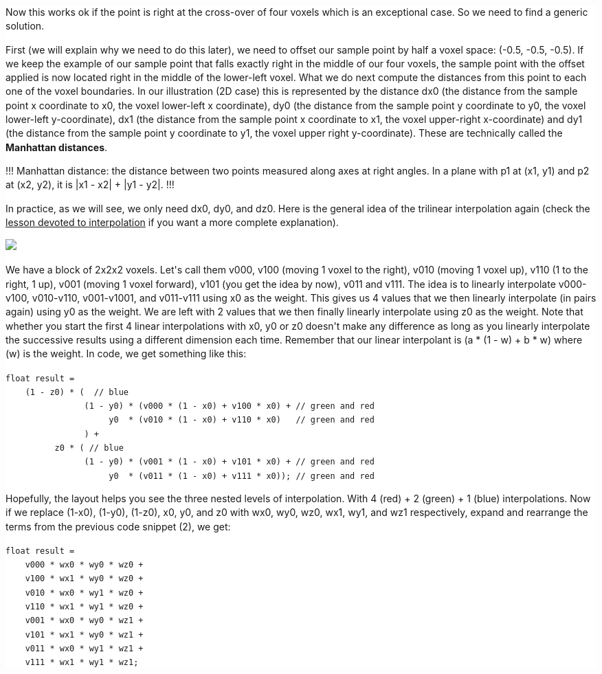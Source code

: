 Now this works ok if the point is right at the cross-over of four voxels which is an exceptional case. So we need to find a generic solution.

First (we will explain why we need to do this later), we need to offset our sample point by half a voxel space: (-0.5, -0.5, -0.5). If we keep the example of our sample point that falls exactly right in the middle of our four voxels, the sample point with the offset applied is now located right in the middle of the lower-left voxel. What we do next compute the distances from this point to each one of the voxel boundaries. In our illustration (2D case) this is represented by the distance dx0 (the distance from the sample point x coordinate to x0, the voxel lower-left x coordinate), dy0 (the distance from the sample point y coordinate to y0, the voxel lower-left y-coordinate), dx1 (the distance from the sample point x coordinate to x1, the voxel upper-right x-coordinate) and dy1 (the distance from the sample point y coordinate to y1, the voxel upper right y-coordinate). These are technically called the **Manhattan distances**.

!!!
Manhattan distance: the distance between two points measured along axes at right angles. In a plane with p1 at (x1, y1) and p2 at (x2, y2), it is |x1 - x2| + |y1 - y2|.
!!!

In practice, as we will see, we only need dx0, dy0, and dz0\. Here is the general idea of the trilinear interpolation again (check the [lesson devoted to interpolation](lessons/mathematics-physics-for-computer-graphics/interpolation/trilinear-interpolation) if you want a more complete explanation).

![](/images/volume-rendering-developers/voldev-linearinterpovoxels.png?)

We have a block of 2x2x2 voxels. Let's call them v000, v100 (moving 1 voxel to the right), v010 (moving 1 voxel up), v110 (1 to the right, 1 up), v001 (moving 1 voxel forward), v101 (you get the idea by now), v011 and v111\. The idea is to linearly interpolate v000-v100, v010-v110, v001-v1001, and v011-v111 using x0 as the weight. This gives us 4 values that we then linearly interpolate (in pairs again) using y0 as the weight. We are left with 2 values that we then finally linearly interpolate using z0 as the weight. Note that whether you start the first 4 linear interpolations with x0, y0 or z0 doesn't make any difference as long as you linearly interpolate the successive results using a different dimension each time. Remember that our linear interpolant is \(a * (1 - w) + b * w\) where \(w\) is the weight. In code, we get something like this:


```
float result = 
    (1 - z0) * (  // blue
                (1 - y0) * (v000 * (1 - x0) + v100 * x0) + // green and red
                     y0  * (v010 * (1 - x0) + v110 * x0)   // green and red
                ) + 
          z0 * ( // blue
                (1 - y0) * (v001 * (1 - x0) + v101 * x0) + // green and red
                     y0  * (v011 * (1 - x0) + v111 * x0)); // green and red
```

Hopefully, the layout helps you see the three nested levels of interpolation. With 4 (red) + 2 (green) + 1 (blue) interpolations. Now if we replace (1-x0), (1-y0), (1-z0), x0, y0, and z0 with wx0, wy0, wz0, wx1, wy1, and wz1 respectively, expand and rearrange the terms from the previous code snippet (2), we get:

```
float result = 
    v000 * wx0 * wy0 * wz0 +
    v100 * wx1 * wy0 * wz0 +
    v010 * wx0 * wy1 * wz0 +
    v110 * wx1 * wy1 * wz0 +
    v001 * wx0 * wy0 * wz1 +
    v101 * wx1 * wy0 * wz1 +
    v011 * wx0 * wy1 * wz1 +
    v111 * wx1 * wy1 * wz1;
```
